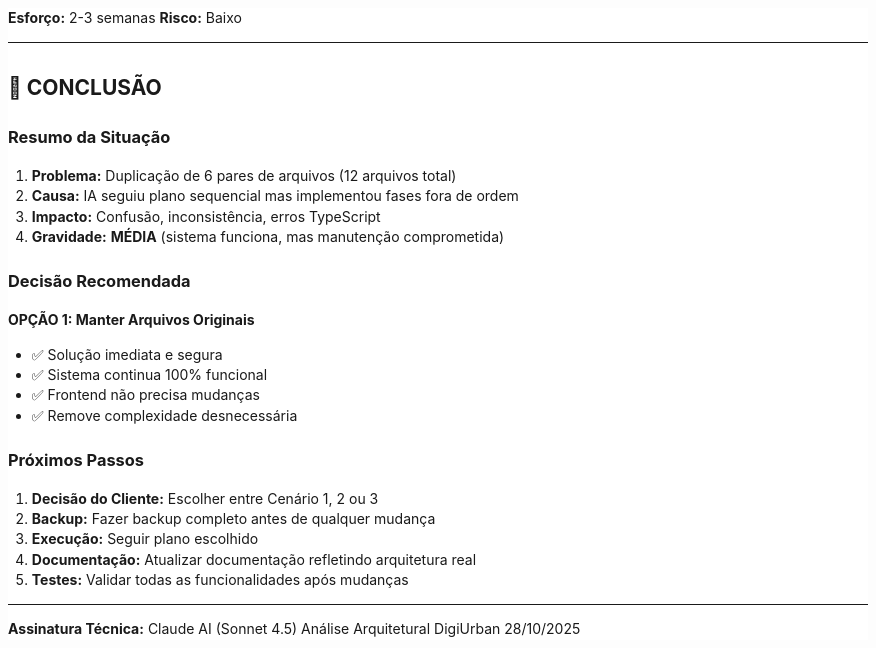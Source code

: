 **Esforço:** 2-3 semanas
**Risco:** Baixo

---

## 📝 CONCLUSÃO

### Resumo da Situação

1. **Problema:** Duplicação de 6 pares de arquivos (12 arquivos total)
2. **Causa:** IA seguiu plano sequencial mas implementou fases fora de ordem
3. **Impacto:** Confusão, inconsistência, erros TypeScript
4. **Gravidade:** **MÉDIA** (sistema funciona, mas manutenção comprometida)

### Decisão Recomendada

**OPÇÃO 1: Manter Arquivos Originais**
- ✅ Solução imediata e segura
- ✅ Sistema continua 100% funcional
- ✅ Frontend não precisa mudanças
- ✅ Remove complexidade desnecessária

### Próximos Passos

1. **Decisão do Cliente:** Escolher entre Cenário 1, 2 ou 3
2. **Backup:** Fazer backup completo antes de qualquer mudança
3. **Execução:** Seguir plano escolhido
4. **Documentação:** Atualizar documentação refletindo arquitetura real
5. **Testes:** Validar todas as funcionalidades após mudanças

---

**Assinatura Técnica:**
Claude AI (Sonnet 4.5)
Análise Arquitetural DigiUrban
28/10/2025
